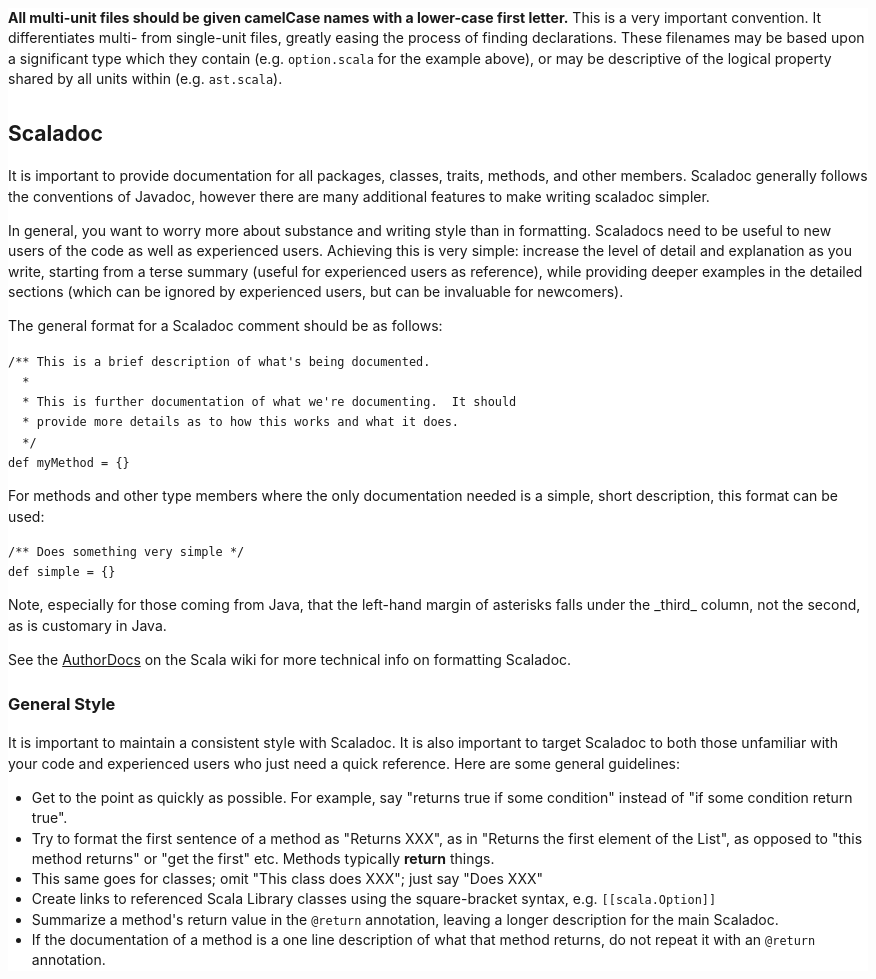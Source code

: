 **All multi-unit files should be given camelCase names with a lower-case
first letter.** This is a very important convention. It differentiates
multi- from single-unit files, greatly easing the process of finding
declarations. These filenames may be based upon a significant type which
they contain (e.g. `option.scala` for the example above), or may be
descriptive of the logical property shared by all units within (e.g.
`ast.scala`).

## Scaladoc

It is important to provide documentation for all packages, classes,
traits, methods, and other members. Scaladoc generally follows the
conventions of Javadoc, however there are many additional features to
make writing scaladoc simpler.

In general, you want to worry more about substance and writing style
than in formatting. Scaladocs need to be useful to new users of the code
as well as experienced users. Achieving this is very simple: increase
the level of detail and explanation as you write, starting from a terse
summary (useful for experienced users as reference), while providing
deeper examples in the detailed sections (which can be ignored by
experienced users, but can be invaluable for newcomers).

The general format for a Scaladoc comment should be as follows:

    /** This is a brief description of what's being documented.
      *
      * This is further documentation of what we're documenting.  It should
      * provide more details as to how this works and what it does. 
      */
    def myMethod = {}

For methods and other type members where the only documentation needed
is a simple, short description, this format can be used:

    /** Does something very simple */
    def simple = {}

Note, especially for those coming from Java, that the left-hand margin
of asterisks falls under the \_third\_ column, not the second, as is
customary in Java.

See the
[AuthorDocs](https://wiki.scala-lang.org/display/SW/Writing+Documentation)
on the Scala wiki for more technical info on formatting Scaladoc.

### General Style

It is important to maintain a consistent style with Scaladoc. It is also
important to target Scaladoc to both those unfamiliar with your code and
experienced users who just need a quick reference. Here are some general
guidelines:

-   Get to the point as quickly as possible. For example, say "returns
    true if some condition" instead of "if some condition return true".
-   Try to format the first sentence of a method as "Returns XXX", as in
    "Returns the first element of the List", as opposed to "this method
    returns" or "get the first" etc. Methods typically **return**
    things.
-   This same goes for classes; omit "This class does XXX"; just say
    "Does XXX"
-   Create links to referenced Scala Library classes using the
    square-bracket syntax, e.g. `[[scala.Option]]`
-   Summarize a method's return value in the `@return` annotation,
    leaving a longer description for the main Scaladoc.
-   If the documentation of a method is a one line description of what
    that method returns, do not repeat it with an `@return` annotation.